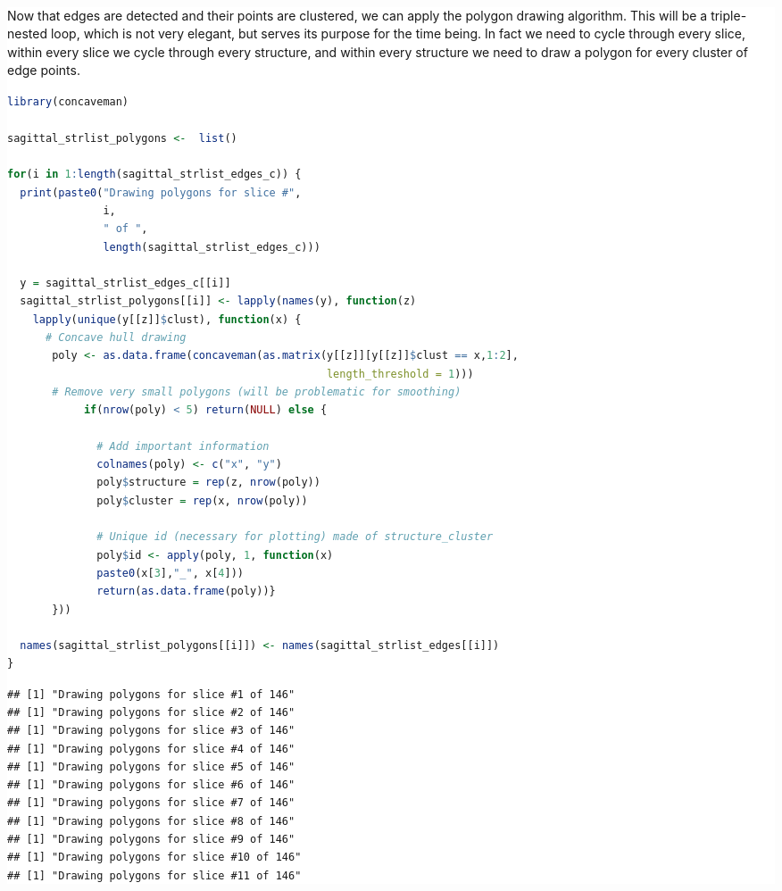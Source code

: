 Now that edges are detected and their points are clustered, we can apply
the polygon drawing algorithm. This will be a triple-nested loop, which
is not very elegant, but serves its purpose for the time being. In fact
we need to cycle through every slice, within every slice we cycle
through every structure, and within every structure we need to draw a
polygon for every cluster of edge points.

``` r
library(concaveman)

sagittal_strlist_polygons <-  list()

for(i in 1:length(sagittal_strlist_edges_c)) {
  print(paste0("Drawing polygons for slice #", 
               i, 
               " of ", 
               length(sagittal_strlist_edges_c))) 
  
  y = sagittal_strlist_edges_c[[i]]
  sagittal_strlist_polygons[[i]] <- lapply(names(y), function(z) 
    lapply(unique(y[[z]]$clust), function(x) {
      # Concave hull drawing
       poly <- as.data.frame(concaveman(as.matrix(y[[z]][y[[z]]$clust == x,1:2], 
                                                  length_threshold = 1)))
       # Remove very small polygons (will be problematic for smoothing)
            if(nrow(poly) < 5) return(NULL) else {
              
              # Add important information
              colnames(poly) <- c("x", "y")
              poly$structure = rep(z, nrow(poly))
              poly$cluster = rep(x, nrow(poly))
              
              # Unique id (necessary for plotting) made of structure_cluster 
              poly$id <- apply(poly, 1, function(x) 
              paste0(x[3],"_", x[4]))
              return(as.data.frame(poly))}
       }))
  
  names(sagittal_strlist_polygons[[i]]) <- names(sagittal_strlist_edges[[i]])
}
```

    ## [1] "Drawing polygons for slice #1 of 146"
    ## [1] "Drawing polygons for slice #2 of 146"
    ## [1] "Drawing polygons for slice #3 of 146"
    ## [1] "Drawing polygons for slice #4 of 146"
    ## [1] "Drawing polygons for slice #5 of 146"
    ## [1] "Drawing polygons for slice #6 of 146"
    ## [1] "Drawing polygons for slice #7 of 146"
    ## [1] "Drawing polygons for slice #8 of 146"
    ## [1] "Drawing polygons for slice #9 of 146"
    ## [1] "Drawing polygons for slice #10 of 146"
    ## [1] "Drawing polygons for slice #11 of 146"